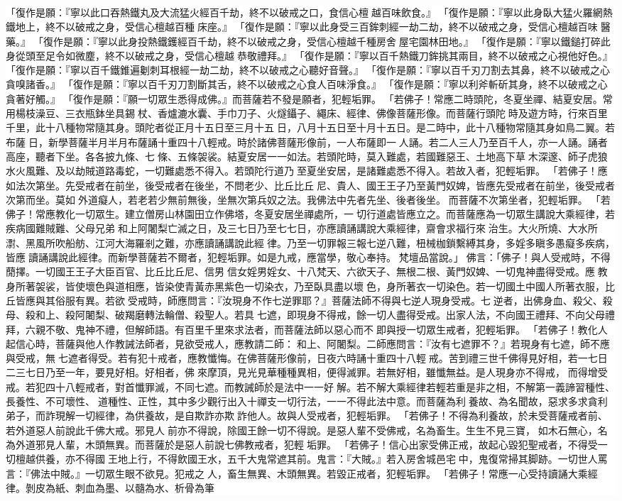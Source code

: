 「復作是願：『寧以此口吞熱鐵丸及大流猛火經百千劫，終不以破戒之口，食信心檀
越百味飲食。』
「復作是願：『寧以此身臥大猛火羅網熱鐵地上，終不以破戒之身，受信心檀越百種
床座。』
「復作是願：『寧以此身受三百鉾刺經一劫二劫，終不以破戒之身，受信心檀越百味
醫藥。』
「復作是願：『寧以此身投熱鐵鑊經百千劫，終不以破戒之身，受信心檀越千種房舍
屋宅園林田地。』
「復作是願：『寧以鐵鎚打碎此身從頭至足令如微塵，終不以破戒之身，受信心檀越
恭敬禮拜。』
「復作是願：『寧以百千熱鐵刀鉾挑其兩目，終不以破戒之心視他好色。』
「復作是願：『寧以百千鐵錐遍劖刺耳根經一劫二劫，終不以破戒之心聽好音聲。』
「復作是願：『寧以百千刃刀割去其鼻，終不以破戒之心貪嗅諸香。』
「復作是願：『寧以百千刃刀割斷其舌，終不以破戒之心食人百味淨食。』
「復作是願：『寧以利斧斬斫其身，終不以破戒之心貪著好觸。』
「復作是願：『願一切眾生悉得成佛。』而菩薩若不發是願者，犯輕垢罪。
「若佛子！常應二時頭陀，冬夏坐禪、結夏安居。常用楊枝澡豆、三衣瓶鉢坐具錫
杖、香爐漉水囊、手巾刀子、火燧鑷子、繩床、經律、佛像菩薩形像。而菩薩行頭陀
時及遊方時，行來百里千里，此十八種物常隨其身。頭陀者從正月十五日至三月十五
日，八月十五日至十月十五日。是二時中，此十八種物常隨其身如鳥二翼。若布薩
日，新學菩薩半月半月布薩誦十重四十八輕戒。時於諸佛菩薩形像前，一人布薩即一
人誦。若二人三人乃至百千人，亦一人誦。誦者高座，聽者下坐。各各披九條、七
條、五條袈裟。結夏安居一一如法。若頭陀時，莫入難處，若國難惡王、土地高下草
木深邃、師子虎狼水火風難、及以劫賊道路毒蛇，一切難處悉不得入。若頭陀行道乃
至夏坐安居，是諸難處悉不得入。若故入者，犯輕垢罪。
「若佛子！應如法次第坐。先受戒者在前坐，後受戒者在後坐，不問老少、比丘比丘
尼、貴人、國王王子乃至黃門奴婢，皆應先受戒者在前坐，後受戒者次第而坐。莫如
外道癡人，若老若少無前無後，坐無次第兵奴之法。我佛法中先者先坐、後者後坐。
而菩薩不次第坐者，犯輕垢罪。
「若佛子！常應教化一切眾生。建立僧房山林園田立作佛塔，冬夏安居坐禪處所，一
切行道處皆應立之。而菩薩應為一切眾生講說大乘經律，若疾病國難賊難、父母兄弟
和上阿闍梨亡滅之日，及三七日乃至七七日，亦應讀誦講說大乘經律，齋會求福行來
治生。大火所燒、大水所㵱、黑風所吹船舫、江河大海羅剎之難，亦應讀誦講說此經
律。乃至一切罪報三報七逆八難，杻械枷鎖繫縛其身，多婬多瞋多愚癡多疾病，皆應
讀誦講說此經律。而新學菩薩若不爾者，犯輕垢罪。如是九戒，應當學，敬心奉持。
梵壇品當說。」
佛言：「佛子！與人受戒時，不得蕑擇。一切國王王子大臣百官、比丘比丘尼、信男
信女婬男婬女、十八梵天、六欲天子、無根二根、黃門奴婢、一切鬼神盡得受戒。應
教身所著袈裟，皆使壞色與道相應，皆染使青黃赤黑紫色一切染衣，乃至臥具盡以壞
色，身所著衣一切染色。若一切國土中國人所著衣服，比丘皆應與其俗服有異。若欲
受戒時，師應問言：『汝現身不作七逆罪耶？』菩薩法師不得與七逆人現身受戒。七
逆者，出佛身血、殺父、殺母、殺和上、殺阿闍梨、破羯磨轉法輪僧、殺聖人。若具
七遮，即現身不得戒，餘一切人盡得受戒。出家人法，不向國王禮拜、不向父母禮
拜，六親不敬、鬼神不禮，但解師語。有百里千里來求法者，而菩薩法師以惡心而不
即與授一切眾生戒者，犯輕垢罪。
「若佛子！教化人起信心時，菩薩與他人作教誡法師者，見欲受戒人，應教請二師：
和上、阿闍梨。二師應問言：『汝有七遮罪不？』若現身有七遮，師不應與受戒，無
七遮者得受。若有犯十戒者，應教懺悔。在佛菩薩形像前，日夜六時誦十重四十八輕
戒。苦到禮三世千佛得見好相，若一七日二三七日乃至一年，要見好相。好相者，佛
來摩頂，見光見華種種異相，便得滅罪。若無好相，雖懺無益。是人現身亦不得戒，
而得增受戒。若犯四十八輕戒者，對首懺罪滅，不同七遮。而教誡師於是法中一一好
解。若不解大乘經律若輕若重是非之相，不解第一義諦習種性、長養性、不可壞性、
道種性、正性，其中多少觀行出入十禪支一切行法，一一不得此法中意。而菩薩為利
養故、為名聞故，惡求多求貪利弟子，而詐現解一切經律，為供養故，是自欺詐亦欺
詐他人。故與人受戒者，犯輕垢罪。
「若佛子！不得為利養故，於未受菩薩戒者前、若外道惡人前說此千佛大戒。邪見人
前亦不得說，除國王餘一切不得說。是惡人輩不受佛戒，名為畜生。生生不見三寶，
如木石無心，名為外道邪見人輩，木頭無異。而菩薩於是惡人前說七佛教戒者，犯輕
垢罪。
「若佛子！信心出家受佛正戒，故起心毀犯聖戒者，不得受一切檀越供養，亦不得國
王地上行，不得飲國王水，五千大鬼常遮其前。鬼言：『大賊。』若入房舍城邑宅
中，鬼復常掃其脚跡。一切世人罵言：『佛法中賊。』一切眾生眼不欲見。犯戒之
人，畜生無異、木頭無異。若毀正戒者，犯輕垢罪。
「若佛子！常應一心受持讀誦大乘經律。剝皮為紙、刺血為墨、以髓為水、析骨為筆